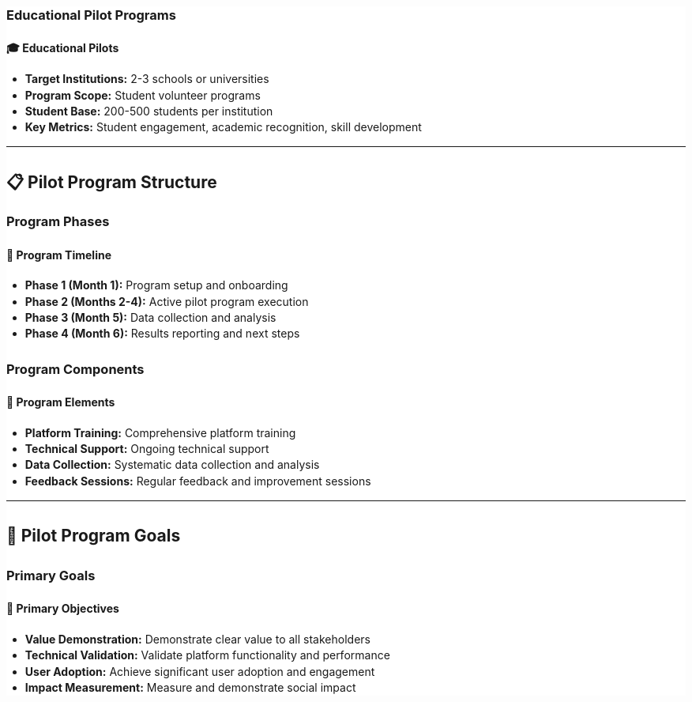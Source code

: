 ### Educational Pilot Programs
<div class="feature-box">
<h4>🎓 Educational Pilots</h4>
<ul>
<li><strong>Target Institutions:</strong> 2-3 schools or universities</li>
<li><strong>Program Scope:</strong> Student volunteer programs</li>
<li><strong>Student Base:</strong> 200-500 students per institution</li>
<li><strong>Key Metrics:</strong> Student engagement, academic recognition, skill development</li>
</ul>
</div>

---

## 📋 Pilot Program Structure

### Program Phases
<div class="feature-box">
<h4>📅 Program Timeline</h4>
<ul>
<li><strong>Phase 1 (Month 1):</strong> Program setup and onboarding</li>
<li><strong>Phase 2 (Months 2-4):</strong> Active pilot program execution</li>
<li><strong>Phase 3 (Month 5):</strong> Data collection and analysis</li>
<li><strong>Phase 4 (Month 6):</strong> Results reporting and next steps</li>
</ul>
</div>

### Program Components
<div class="feature-box">
<h4>🔧 Program Elements</h4>
<ul>
<li><strong>Platform Training:</strong> Comprehensive platform training</li>
<li><strong>Technical Support:</strong> Ongoing technical support</li>
<li><strong>Data Collection:</strong> Systematic data collection and analysis</li>
<li><strong>Feedback Sessions:</strong> Regular feedback and improvement sessions</li>
</ul>
</div>

---

## 🎯 Pilot Program Goals

### Primary Goals
<div class="feature-box">
<h4>🎯 Primary Objectives</h4>
<ul>
<li><strong>Value Demonstration:</strong> Demonstrate clear value to all stakeholders</li>
<li><strong>Technical Validation:</strong> Validate platform functionality and performance</li>
<li><strong>User Adoption:</strong> Achieve significant user adoption and engagement</li>
<li><strong>Impact Measurement:</strong> Measure and demonstrate social impact</li>
</ul>
</div>
